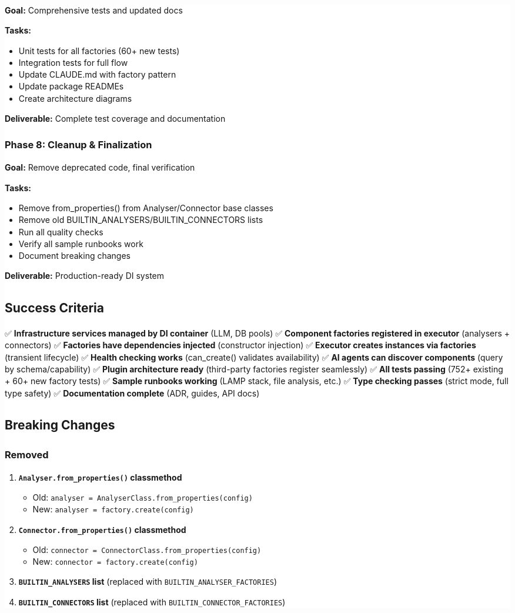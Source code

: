 **Goal:** Comprehensive tests and updated docs

**Tasks:**
- Unit tests for all factories (60+ new tests)
- Integration tests for full flow
- Update CLAUDE.md with factory pattern
- Update package READMEs
- Create architecture diagrams

**Deliverable:** Complete test coverage and documentation

### Phase 8: Cleanup & Finalization

**Goal:** Remove deprecated code, final verification

**Tasks:**
- Remove from_properties() from Analyser/Connector base classes
- Remove old BUILTIN_ANALYSERS/BUILTIN_CONNECTORS lists
- Run all quality checks
- Verify all sample runbooks work
- Document breaking changes

**Deliverable:** Production-ready DI system

## Success Criteria

✅ **Infrastructure services managed by DI container** (LLM, DB pools)
✅ **Component factories registered in executor** (analysers + connectors)
✅ **Factories have dependencies injected** (constructor injection)
✅ **Executor creates instances via factories** (transient lifecycle)
✅ **Health checking works** (can_create() validates availability)
✅ **AI agents can discover components** (query by schema/capability)
✅ **Plugin architecture ready** (third-party factories register seamlessly)
✅ **All tests passing** (752+ existing + 60+ new factory tests)
✅ **Sample runbooks working** (LAMP stack, file analysis, etc.)
✅ **Type checking passes** (strict mode, full type safety)
✅ **Documentation complete** (ADR, guides, API docs)

## Breaking Changes

### Removed

1. **`Analyser.from_properties()` classmethod**
   - Old: `analyser = AnalyserClass.from_properties(config)`
   - New: `analyser = factory.create(config)`

2. **`Connector.from_properties()` classmethod**
   - Old: `connector = ConnectorClass.from_properties(config)`
   - New: `connector = factory.create(config)`

3. **`BUILTIN_ANALYSERS` list** (replaced with `BUILTIN_ANALYSER_FACTORIES`)

4. **`BUILTIN_CONNECTORS` list** (replaced with `BUILTIN_CONNECTOR_FACTORIES`)
